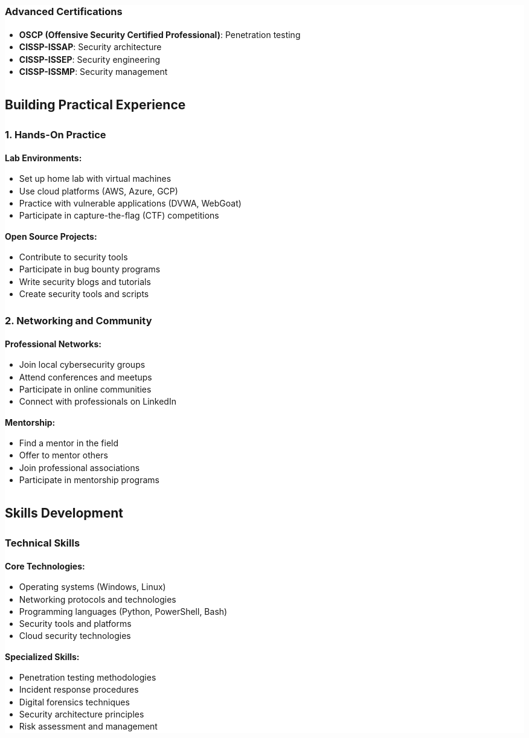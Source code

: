 ### Advanced Certifications
- **OSCP (Offensive Security Certified Professional)**: Penetration testing
- **CISSP-ISSAP**: Security architecture
- **CISSP-ISSEP**: Security engineering
- **CISSP-ISSMP**: Security management

## Building Practical Experience

### 1. Hands-On Practice
**Lab Environments:**
- Set up home lab with virtual machines
- Use cloud platforms (AWS, Azure, GCP)
- Practice with vulnerable applications (DVWA, WebGoat)
- Participate in capture-the-flag (CTF) competitions

**Open Source Projects:**
- Contribute to security tools
- Participate in bug bounty programs
- Write security blogs and tutorials
- Create security tools and scripts

### 2. Networking and Community
**Professional Networks:**
- Join local cybersecurity groups
- Attend conferences and meetups
- Participate in online communities
- Connect with professionals on LinkedIn

**Mentorship:**
- Find a mentor in the field
- Offer to mentor others
- Join professional associations
- Participate in mentorship programs

## Skills Development

### Technical Skills
**Core Technologies:**
- Operating systems (Windows, Linux)
- Networking protocols and technologies
- Programming languages (Python, PowerShell, Bash)
- Security tools and platforms
- Cloud security technologies

**Specialized Skills:**
- Penetration testing methodologies
- Incident response procedures
- Digital forensics techniques
- Security architecture principles
- Risk assessment and management
